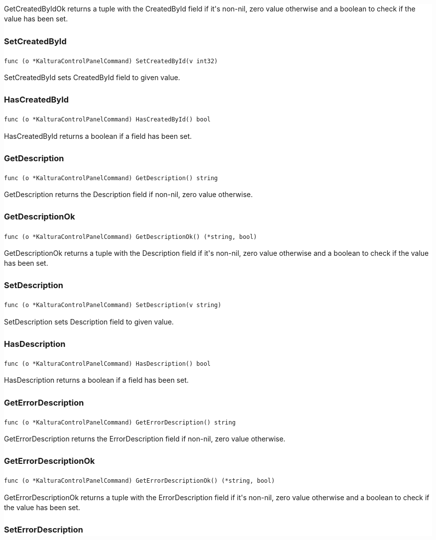 GetCreatedByIdOk returns a tuple with the CreatedById field if it's non-nil, zero value otherwise
and a boolean to check if the value has been set.

### SetCreatedById

`func (o *KalturaControlPanelCommand) SetCreatedById(v int32)`

SetCreatedById sets CreatedById field to given value.

### HasCreatedById

`func (o *KalturaControlPanelCommand) HasCreatedById() bool`

HasCreatedById returns a boolean if a field has been set.

### GetDescription

`func (o *KalturaControlPanelCommand) GetDescription() string`

GetDescription returns the Description field if non-nil, zero value otherwise.

### GetDescriptionOk

`func (o *KalturaControlPanelCommand) GetDescriptionOk() (*string, bool)`

GetDescriptionOk returns a tuple with the Description field if it's non-nil, zero value otherwise
and a boolean to check if the value has been set.

### SetDescription

`func (o *KalturaControlPanelCommand) SetDescription(v string)`

SetDescription sets Description field to given value.

### HasDescription

`func (o *KalturaControlPanelCommand) HasDescription() bool`

HasDescription returns a boolean if a field has been set.

### GetErrorDescription

`func (o *KalturaControlPanelCommand) GetErrorDescription() string`

GetErrorDescription returns the ErrorDescription field if non-nil, zero value otherwise.

### GetErrorDescriptionOk

`func (o *KalturaControlPanelCommand) GetErrorDescriptionOk() (*string, bool)`

GetErrorDescriptionOk returns a tuple with the ErrorDescription field if it's non-nil, zero value otherwise
and a boolean to check if the value has been set.

### SetErrorDescription

